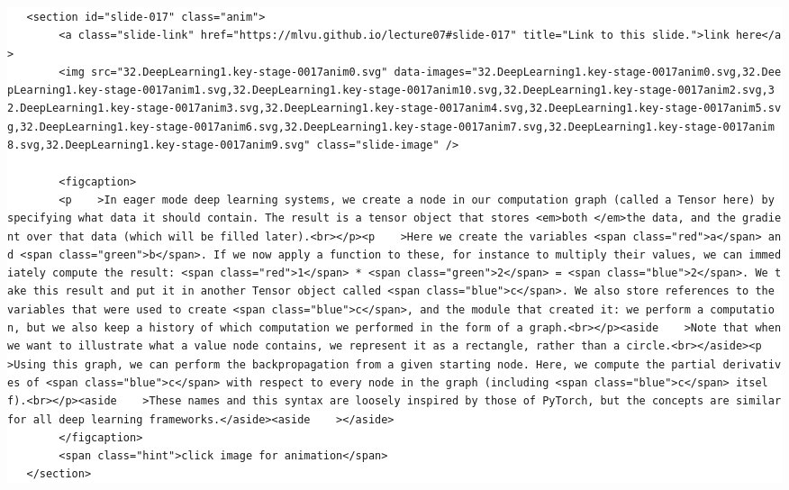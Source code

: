 



       <section id="slide-017" class="anim">
            <a class="slide-link" href="https://mlvu.github.io/lecture07#slide-017" title="Link to this slide.">link here</a>
            <img src="32.DeepLearning1.key-stage-0017anim0.svg" data-images="32.DeepLearning1.key-stage-0017anim0.svg,32.DeepLearning1.key-stage-0017anim1.svg,32.DeepLearning1.key-stage-0017anim10.svg,32.DeepLearning1.key-stage-0017anim2.svg,32.DeepLearning1.key-stage-0017anim3.svg,32.DeepLearning1.key-stage-0017anim4.svg,32.DeepLearning1.key-stage-0017anim5.svg,32.DeepLearning1.key-stage-0017anim6.svg,32.DeepLearning1.key-stage-0017anim7.svg,32.DeepLearning1.key-stage-0017anim8.svg,32.DeepLearning1.key-stage-0017anim9.svg" class="slide-image" />

            <figcaption>
            <p    >In eager mode deep learning systems, we create a node in our computation graph (called a Tensor here) by specifying what data it should contain. The result is a tensor object that stores <em>both </em>the data, and the gradient over that data (which will be filled later).<br></p><p    >Here we create the variables <span class="red">a</span> and <span class="green">b</span>. If we now apply a function to these, for instance to multiply their values, we can immediately compute the result: <span class="red">1</span> * <span class="green">2</span> = <span class="blue">2</span>. We take this result and put it in another Tensor object called <span class="blue">c</span>. We also store references to the variables that were used to create <span class="blue">c</span>, and the module that created it: we perform a computation, but we also keep a history of which computation we performed in the form of a graph.<br></p><aside    >Note that when we want to illustrate what a value node contains, we represent it as a rectangle, rather than a circle.<br></aside><p    >Using this graph, we can perform the backpropagation from a given starting node. Here, we compute the partial derivatives of <span class="blue">c</span> with respect to every node in the graph (including <span class="blue">c</span> itself).<br></p><aside    >These names and this syntax are loosely inspired by those of PyTorch, but the concepts are similar for all deep learning frameworks.</aside><aside    ></aside>
            </figcaption>
            <span class="hint">click image for animation</span>
       </section>
